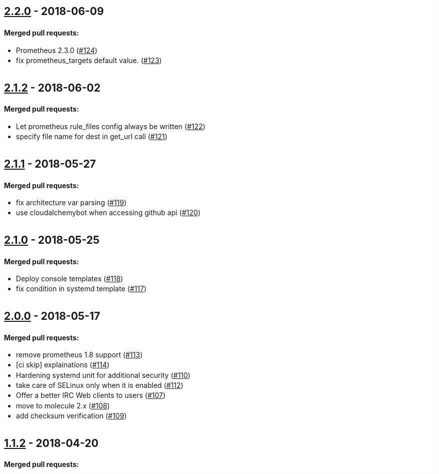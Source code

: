 
## [2.2.0] - 2018-06-09
**Merged pull requests:**

- Prometheus 2.3.0 ([#124](https://github.com/cloudalchemy/ansible-prometheus/issues/124))
- fix prometheus_targets default value. ([#123](https://github.com/cloudalchemy/ansible-prometheus/issues/123))


## [2.1.2] - 2018-06-02
**Merged pull requests:**

- Let prometheus rule_files config always be written ([#122](https://github.com/cloudalchemy/ansible-prometheus/issues/122))
- specify file name for dest in get_url call ([#121](https://github.com/cloudalchemy/ansible-prometheus/issues/121))


## [2.1.1] - 2018-05-27
**Merged pull requests:**

- fix architecture var parsing ([#119](https://github.com/cloudalchemy/ansible-prometheus/issues/119))
- use cloudalchemybot when accessing github api ([#120](https://github.com/cloudalchemy/ansible-prometheus/issues/120))


## [2.1.0] - 2018-05-25
**Merged pull requests:**

- Deploy console templates ([#118](https://github.com/cloudalchemy/ansible-prometheus/issues/118))
- fix condition in systemd template ([#117](https://github.com/cloudalchemy/ansible-prometheus/issues/117))


## [2.0.0] - 2018-05-17
**Merged pull requests:**

- remove prometheus 1.8 support ([#113](https://github.com/cloudalchemy/ansible-prometheus/issues/113))
- [ci skip] explainations ([#114](https://github.com/cloudalchemy/ansible-prometheus/issues/114))
- Hardening systemd unit for additional security ([#110](https://github.com/cloudalchemy/ansible-prometheus/issues/110))
- take care of SELinux only when it is enabled ([#112](https://github.com/cloudalchemy/ansible-prometheus/issues/112))
- Offer a better IRC Web clients to users ([#107](https://github.com/cloudalchemy/ansible-prometheus/issues/107))
- move to molecule 2.x ([#108](https://github.com/cloudalchemy/ansible-prometheus/issues/108))
- add checksum verification ([#109](https://github.com/cloudalchemy/ansible-prometheus/issues/109))


## [1.1.2] - 2018-04-20
**Merged pull requests:**


[Unreleased]: https://github.com/cloudalchemy/ansible-prometheus/compare/4.0.0...HEAD
[4.0.0]: https://github.com/cloudalchemy/ansible-prometheus/compare/3.0.0...4.0.0
[3.0.0]: https://github.com/cloudalchemy/ansible-prometheus/compare/2.17.0...3.0.0
[2.17.0]: https://github.com/cloudalchemy/ansible-prometheus/compare/2.16.3...2.17.0
[2.16.3]: https://github.com/cloudalchemy/ansible-prometheus/compare/2.16.2...2.16.3
[2.16.2]: https://github.com/cloudalchemy/ansible-prometheus/compare/2.16.1...2.16.2
[2.16.1]: https://github.com/cloudalchemy/ansible-prometheus/compare/2.16.0...2.16.1
[2.16.0]: https://github.com/cloudalchemy/ansible-prometheus/compare/2.15.5...2.16.0
[2.15.5]: https://github.com/cloudalchemy/ansible-prometheus/compare/2.15.4...2.15.5
[2.15.4]: https://github.com/cloudalchemy/ansible-prometheus/compare/2.15.3...2.15.4
[2.15.3]: https://github.com/cloudalchemy/ansible-prometheus/compare/2.15.2...2.15.3
[2.15.2]: https://github.com/cloudalchemy/ansible-prometheus/compare/2.15.1...2.15.2
[2.15.1]: https://github.com/cloudalchemy/ansible-prometheus/compare/2.15.0...2.15.1
[2.15.0]: https://github.com/cloudalchemy/ansible-prometheus/compare/2.14.2...2.15.0
[2.14.2]: https://github.com/cloudalchemy/ansible-prometheus/compare/2.14.1...2.14.2
[2.14.1]: https://github.com/cloudalchemy/ansible-prometheus/compare/2.14.0...2.14.1
[2.14.0]: https://github.com/cloudalchemy/ansible-prometheus/compare/2.13.2...2.14.0
[2.13.2]: https://github.com/cloudalchemy/ansible-prometheus/compare/2.13.1...2.13.2
[2.13.1]: https://github.com/cloudalchemy/ansible-prometheus/compare/2.13.0...2.13.1
[2.13.0]: https://github.com/cloudalchemy/ansible-prometheus/compare/2.12.0...2.13.0
[2.12.0]: https://github.com/cloudalchemy/ansible-prometheus/compare/2.11.0...2.12.0
[2.11.0]: https://github.com/cloudalchemy/ansible-prometheus/compare/2.10.0...2.11.0
[2.10.0]: https://github.com/cloudalchemy/ansible-prometheus/compare/2.9.3...2.10.0
[2.9.3]: https://github.com/cloudalchemy/ansible-prometheus/compare/2.9.2...2.9.3
[2.9.2]: https://github.com/cloudalchemy/ansible-prometheus/compare/2.9.1...2.9.2
[2.9.1]: https://github.com/cloudalchemy/ansible-prometheus/compare/2.9.0...2.9.1
[2.9.0]: https://github.com/cloudalchemy/ansible-prometheus/compare/2.8.1...2.9.0
[2.8.1]: https://github.com/cloudalchemy/ansible-prometheus/compare/2.8.0...2.8.1
[2.8.0]: https://github.com/cloudalchemy/ansible-prometheus/compare/2.7.0...2.8.0
[2.7.0]: https://github.com/cloudalchemy/ansible-prometheus/compare/2.6.0...2.7.0
[2.6.0]: https://github.com/cloudalchemy/ansible-prometheus/compare/2.5.2...2.6.0
[2.5.2]: https://github.com/cloudalchemy/ansible-prometheus/compare/2.5.1...2.5.2
[2.5.1]: https://github.com/cloudalchemy/ansible-prometheus/compare/2.5.0...2.5.1
[2.5.0]: https://github.com/cloudalchemy/ansible-prometheus/compare/2.4.1...2.5.0
[2.4.1]: https://github.com/cloudalchemy/ansible-prometheus/compare/2.4.0...2.4.1
[2.4.0]: https://github.com/cloudalchemy/ansible-prometheus/compare/2.3.4...2.4.0
[2.3.4]: https://github.com/cloudalchemy/ansible-prometheus/compare/2.3.3...2.3.4
[2.3.3]: https://github.com/cloudalchemy/ansible-prometheus/compare/2.3.2...2.3.3
[2.3.2]: https://github.com/cloudalchemy/ansible-prometheus/compare/2.3.1...2.3.2
[2.3.1]: https://github.com/cloudalchemy/ansible-prometheus/compare/2.3.0...2.3.1
[2.3.0]: https://github.com/cloudalchemy/ansible-prometheus/compare/2.2.1...2.3.0
[2.2.1]: https://github.com/cloudalchemy/ansible-prometheus/compare/2.2.0...2.2.1
[2.2.0]: https://github.com/cloudalchemy/ansible-prometheus/compare/2.1.2...2.2.0
[2.1.2]: https://github.com/cloudalchemy/ansible-prometheus/compare/2.1.1...2.1.2
[2.1.1]: https://github.com/cloudalchemy/ansible-prometheus/compare/2.1.0...2.1.1
[2.1.0]: https://github.com/cloudalchemy/ansible-prometheus/compare/2.0.0...2.1.0
[2.0.0]: https://github.com/cloudalchemy/ansible-prometheus/compare/1.1.2...2.0.0
[1.1.2]: https://github.com/cloudalchemy/ansible-prometheus/compare/1.1.1...1.1.2
[1.1.1]: https://github.com/cloudalchemy/ansible-prometheus/compare/1.1.0...1.1.1
[1.1.0]: https://github.com/cloudalchemy/ansible-prometheus/compare/1.0.10...1.1.0
[1.0.10]: https://github.com/cloudalchemy/ansible-prometheus/compare/1.0.9...1.0.10
[1.0.9]: https://github.com/cloudalchemy/ansible-prometheus/compare/1.0.8...1.0.9
[1.0.8]: https://github.com/cloudalchemy/ansible-prometheus/compare/1.0.7...1.0.8
[1.0.7]: https://github.com/cloudalchemy/ansible-prometheus/compare/1.0.6...1.0.7
[1.0.6]: https://github.com/cloudalchemy/ansible-prometheus/compare/1.0.5...1.0.6
[1.0.5]: https://github.com/cloudalchemy/ansible-prometheus/compare/1.0.4...1.0.5
[1.0.4]: https://github.com/cloudalchemy/ansible-prometheus/compare/1.0.3...1.0.4
[1.0.3]: https://github.com/cloudalchemy/ansible-prometheus/compare/1.0.2...1.0.3
[1.0.2]: https://github.com/cloudalchemy/ansible-prometheus/compare/1.0.1...1.0.2
[1.0.1]: https://github.com/cloudalchemy/ansible-prometheus/compare/1.0.0...1.0.1
[1.0.0]: https://github.com/cloudalchemy/ansible-prometheus/compare/0.12.2...1.0.0
[0.12.2]: https://github.com/cloudalchemy/ansible-prometheus/compare/0.12.1...0.12.2
[0.12.1]: https://github.com/cloudalchemy/ansible-prometheus/compare/0.12.0...0.12.1
[0.12.0]: https://github.com/cloudalchemy/ansible-prometheus/compare/0.11.4...0.12.0
[0.11.4]: https://github.com/cloudalchemy/ansible-prometheus/compare/0.11.3...0.11.4
[0.11.3]: https://github.com/cloudalchemy/ansible-prometheus/compare/0.11.2...0.11.3
[0.11.2]: https://github.com/cloudalchemy/ansible-prometheus/compare/0.11.1...0.11.2
[0.11.1]: https://github.com/cloudalchemy/ansible-prometheus/compare/0.11.0...0.11.1
[0.11.0]: https://github.com/cloudalchemy/ansible-prometheus/compare/0.10.6...0.11.0
[0.10.6]: https://github.com/cloudalchemy/ansible-prometheus/compare/0.10.5...0.10.6
[0.10.5]: https://github.com/cloudalchemy/ansible-prometheus/compare/0.10.4...0.10.5
[0.10.4]: https://github.com/cloudalchemy/ansible-prometheus/compare/0.10.3...0.10.4
[0.10.3]: https://github.com/cloudalchemy/ansible-prometheus/compare/0.10.2...0.10.3
[0.10.2]: https://github.com/cloudalchemy/ansible-prometheus/compare/0.10.1...0.10.2
[0.10.1]: https://github.com/cloudalchemy/ansible-prometheus/compare/0.10.0...0.10.1
[0.10.0]: https://github.com/cloudalchemy/ansible-prometheus/compare/0.9.4...0.10.0
[0.9.4]: https://github.com/cloudalchemy/ansible-prometheus/compare/0.9.3...0.9.4
[0.9.3]: https://github.com/cloudalchemy/ansible-prometheus/compare/0.9.2...0.9.3
[0.9.2]: https://github.com/cloudalchemy/ansible-prometheus/compare/0.9.1...0.9.2
[0.9.1]: https://github.com/cloudalchemy/ansible-prometheus/compare/0.9.0...0.9.1
[0.9.0]: https://github.com/cloudalchemy/ansible-prometheus/compare/0.8.0...0.9.0
[0.8.0]: https://github.com/cloudalchemy/ansible-prometheus/compare/0.7.14...0.8.0
[0.7.14]: https://github.com/cloudalchemy/ansible-prometheus/compare/0.7.13...0.7.14
[0.7.13]: https://github.com/cloudalchemy/ansible-prometheus/compare/0.7.12...0.7.13
[0.7.12]: https://github.com/cloudalchemy/ansible-prometheus/compare/0.7.11...0.7.12
[0.7.11]: https://github.com/cloudalchemy/ansible-prometheus/compare/0.7.10...0.7.11
[0.7.10]: https://github.com/cloudalchemy/ansible-prometheus/compare/0.7.9...0.7.10
[0.7.9]: https://github.com/cloudalchemy/ansible-prometheus/compare/0.7.8...0.7.9
[0.7.8]: https://github.com/cloudalchemy/ansible-prometheus/compare/0.7.7...0.7.8
[0.7.7]: https://github.com/cloudalchemy/ansible-prometheus/compare/0.7.6...0.7.7
[0.7.6]: https://github.com/cloudalchemy/ansible-prometheus/compare/0.7.5...0.7.6
[0.7.5]: https://github.com/cloudalchemy/ansible-prometheus/compare/0.7.4...0.7.5
[0.7.4]: https://github.com/cloudalchemy/ansible-prometheus/compare/0.7.3...0.7.4
[0.7.3]: https://github.com/cloudalchemy/ansible-prometheus/compare/0.7.2...0.7.3
[0.7.2]: https://github.com/cloudalchemy/ansible-prometheus/compare/0.7.1...0.7.2
[0.7.1]: https://github.com/cloudalchemy/ansible-prometheus/compare/0.7.0...0.7.1
[0.7.0]: https://github.com/cloudalchemy/ansible-prometheus/compare/0.6.12...0.7.0
[0.6.12]: https://github.com/cloudalchemy/ansible-prometheus/compare/0.6.11...0.6.12
[0.6.11]: https://github.com/cloudalchemy/ansible-prometheus/compare/0.6.9...0.6.11
[0.6.9]: https://github.com/cloudalchemy/ansible-prometheus/compare/0.6.7...0.6.9
[0.6.7]: https://github.com/cloudalchemy/ansible-prometheus/compare/0.6.5...0.6.7
[0.6.5]: https://github.com/cloudalchemy/ansible-prometheus/compare/0.6.4...0.6.5
[0.6.4]: https://github.com/cloudalchemy/ansible-prometheus/compare/0.6.3...0.6.4
[0.6.3]: https://github.com/cloudalchemy/ansible-prometheus/compare/0.6.2...0.6.3
[0.6.2]: https://github.com/cloudalchemy/ansible-prometheus/compare/0.6.1...0.6.2
[0.6.1]: https://github.com/cloudalchemy/ansible-prometheus/compare/0.6.0...0.6.1
[0.6.0]: https://github.com/cloudalchemy/ansible-prometheus/compare/0.5.5...0.6.0
[0.5.5]: https://github.com/cloudalchemy/ansible-prometheus/compare/0.5.4...0.5.5
[0.5.4]: https://github.com/cloudalchemy/ansible-prometheus/compare/0.5.3...0.5.4
[0.5.3]: https://github.com/cloudalchemy/ansible-prometheus/compare/0.5.2...0.5.3
[0.5.2]: https://github.com/cloudalchemy/ansible-prometheus/compare/0.5.1...0.5.2
[0.5.1]: https://github.com/cloudalchemy/ansible-prometheus/compare/0.5.0...0.5.1
[0.5.0]: https://github.com/cloudalchemy/ansible-prometheus/compare/0.4.1...0.5.0
[0.4.1]: https://github.com/cloudalchemy/ansible-prometheus/compare/0.4.0...0.4.1
[0.4.0]: https://github.com/cloudalchemy/ansible-prometheus/compare/0.3.1...0.4.0
[0.3.1]: https://github.com/cloudalchemy/ansible-prometheus/compare/0.3.2...0.3.1
[0.3.2]: https://github.com/cloudalchemy/ansible-prometheus/compare/0.2.0...0.3.2
[0.2.0]: https://github.com/cloudalchemy/ansible-prometheus/compare/0.3.0...0.2.0
[0.3.0]: https://github.com/cloudalchemy/ansible-prometheus/compare/0.1.6...0.3.0
[0.1.6]: https://github.com/cloudalchemy/ansible-prometheus/compare/0.1.7...0.1.6
[0.1.7]: https://github.com/cloudalchemy/ansible-prometheus/compare/0.1.5...0.1.7
[0.1.5]: https://github.com/cloudalchemy/ansible-prometheus/compare/0.1.4...0.1.5
[0.1.4]: https://github.com/cloudalchemy/ansible-prometheus/compare/0.1.3...0.1.4
[0.1.3]: https://github.com/cloudalchemy/ansible-prometheus/compare/0.1.2...0.1.3
[0.1.2]: https://github.com/cloudalchemy/ansible-prometheus/compare/0.1.1...0.1.2
[0.1.1]: https://github.com/cloudalchemy/ansible-prometheus/compare/0.1.0...0.1.1
[0.1.0]: https://github.com/cloudalchemy/ansible-prometheus/compare/0.0.6...0.1.0
[0.0.6]: https://github.com/cloudalchemy/ansible-prometheus/compare/0.0.5...0.0.6
[0.0.5]: https://github.com/cloudalchemy/ansible-prometheus/compare/0.0.4...0.0.5
[0.0.4]: https://github.com/cloudalchemy/ansible-prometheus/compare/0.0.3...0.0.4
[0.0.3]: https://github.com/cloudalchemy/ansible-prometheus/compare/0.0.2...0.0.3
[0.0.2]: https://github.com/cloudalchemy/ansible-prometheus/compare/0.0.1...0.0.2